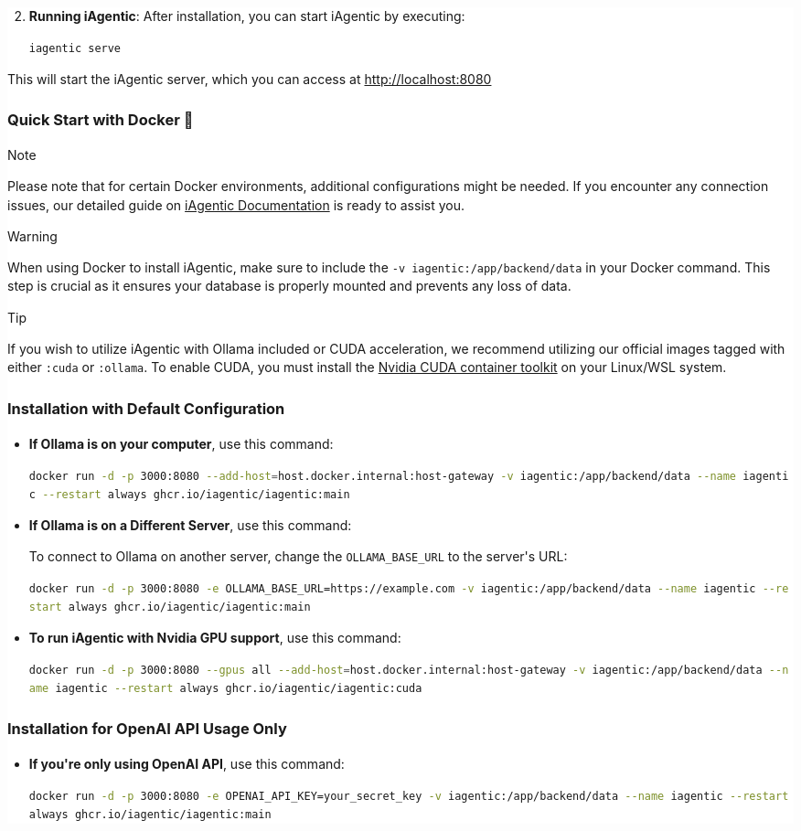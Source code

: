 2. **Running iAgentic**:
   After installation, you can start iAgentic by executing:

   ```bash
   iagentic serve
   ```

This will start the iAgentic server, which you can access at [http://localhost:8080](http://localhost:8080)

### Quick Start with Docker 🐳

> [!NOTE]  
> Please note that for certain Docker environments, additional configurations might be needed. If you encounter any connection issues, our detailed guide on [iAgentic Documentation](https://docs.iagentic.com/) is ready to assist you.

> [!WARNING]
> When using Docker to install iAgentic, make sure to include the `-v iagentic:/app/backend/data` in your Docker command. This step is crucial as it ensures your database is properly mounted and prevents any loss of data.

> [!TIP]  
> If you wish to utilize iAgentic with Ollama included or CUDA acceleration, we recommend utilizing our official images tagged with either `:cuda` or `:ollama`. To enable CUDA, you must install the [Nvidia CUDA container toolkit](https://docs.nvidia.com/dgx/nvidia-container-runtime-upgrade/) on your Linux/WSL system.

### Installation with Default Configuration

- **If Ollama is on your computer**, use this command:

  ```bash
  docker run -d -p 3000:8080 --add-host=host.docker.internal:host-gateway -v iagentic:/app/backend/data --name iagentic --restart always ghcr.io/iagentic/iagentic:main
  ```

- **If Ollama is on a Different Server**, use this command:

  To connect to Ollama on another server, change the `OLLAMA_BASE_URL` to the server's URL:

  ```bash
  docker run -d -p 3000:8080 -e OLLAMA_BASE_URL=https://example.com -v iagentic:/app/backend/data --name iagentic --restart always ghcr.io/iagentic/iagentic:main
  ```

- **To run iAgentic with Nvidia GPU support**, use this command:

  ```bash
  docker run -d -p 3000:8080 --gpus all --add-host=host.docker.internal:host-gateway -v iagentic:/app/backend/data --name iagentic --restart always ghcr.io/iagentic/iagentic:cuda
  ```

### Installation for OpenAI API Usage Only

- **If you're only using OpenAI API**, use this command:

  ```bash
  docker run -d -p 3000:8080 -e OPENAI_API_KEY=your_secret_key -v iagentic:/app/backend/data --name iagentic --restart always ghcr.io/iagentic/iagentic:main
  ```
